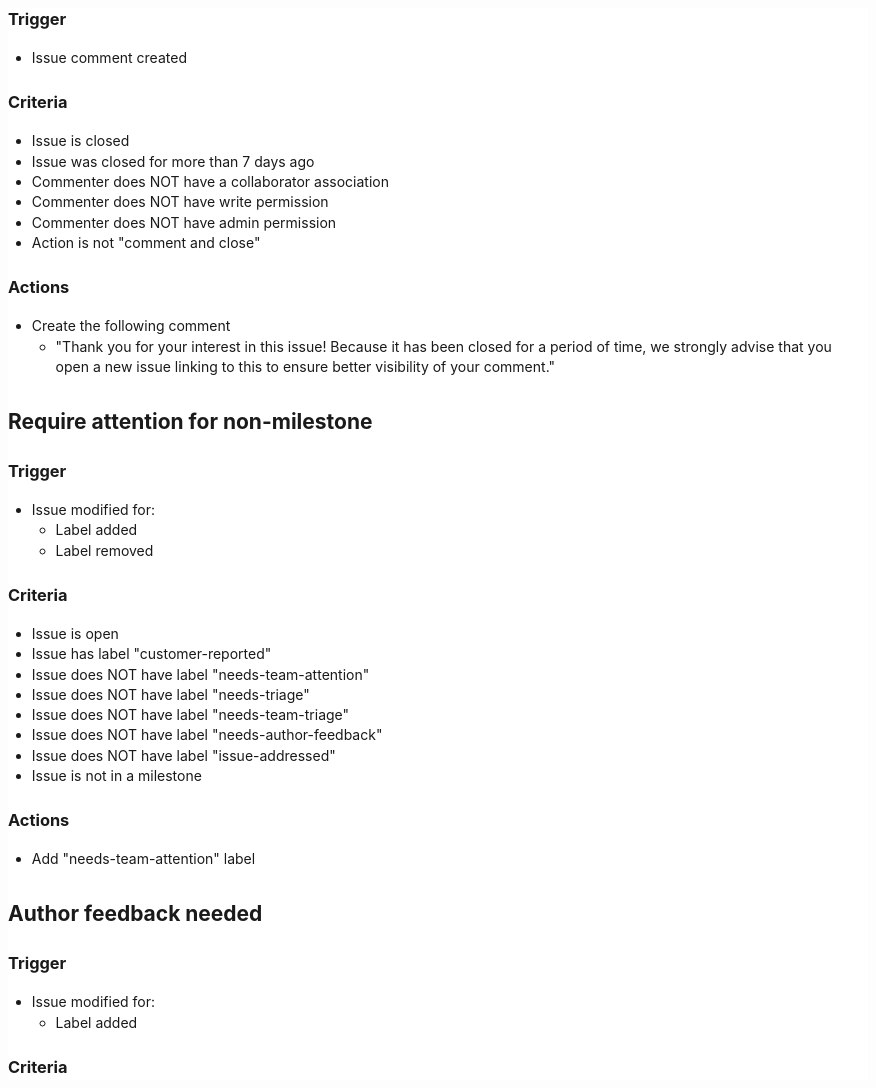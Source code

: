 ### Trigger

- Issue comment created

### Criteria

- Issue is closed
- Issue was closed for more than 7 days ago
- Commenter does NOT have a collaborator association
- Commenter does NOT have write permission
- Commenter does NOT have admin permission
- Action is not "comment and close"

### Actions

- Create the following comment
  - "Thank you for your interest in this issue! Because it has been closed for a period of time, we strongly advise that you open a new issue linking to this to ensure better visibility of your comment."

## Require attention for non-milestone

### Trigger

- Issue modified for:
  - Label added
  - Label removed

### Criteria

- Issue is open
- Issue has label "customer-reported"
- Issue does NOT have label "needs-team-attention"
- Issue does NOT have label "needs-triage"
- Issue does NOT have label "needs-team-triage"
- Issue does NOT have label "needs-author-feedback"
- Issue does NOT have label "issue-addressed"
- Issue is not in a milestone

### Actions

- Add "needs-team-attention" label

## Author feedback needed

### Trigger

- Issue modified for:
  - Label added

### Criteria
